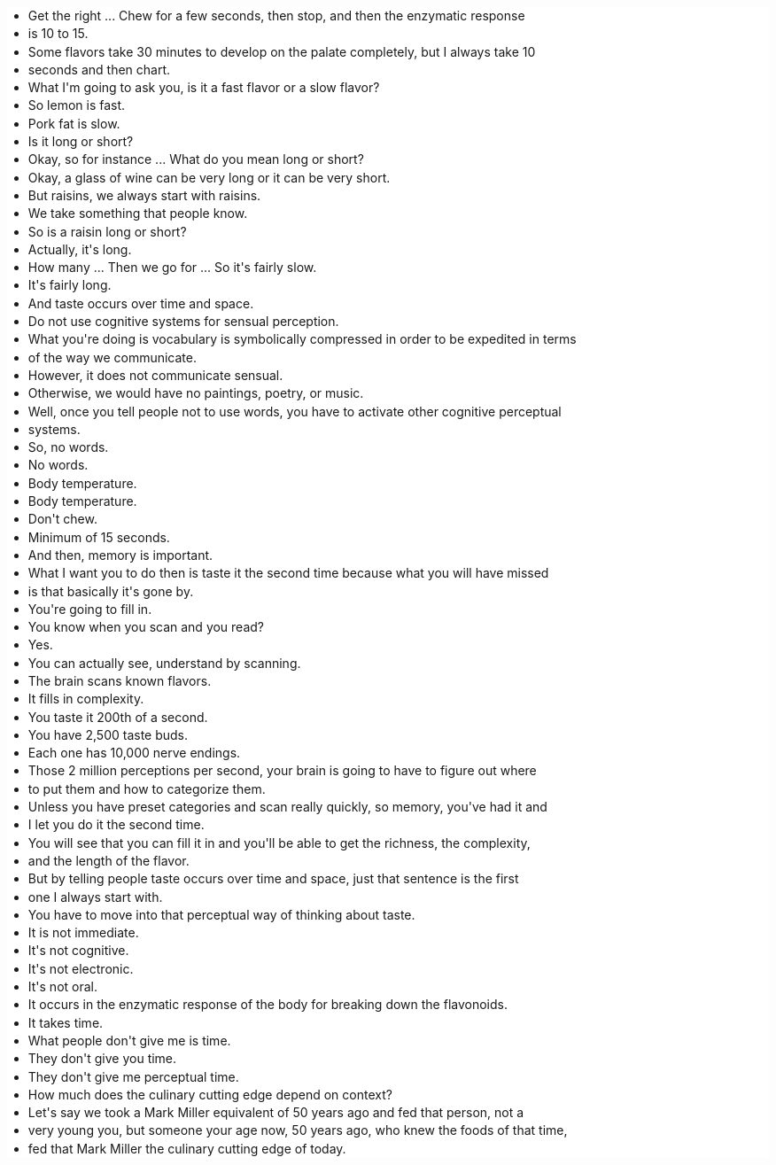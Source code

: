 *  Get the right ... Chew for a few seconds, then stop, and then the enzymatic response
*  is 10 to 15.
*  Some flavors take 30 minutes to develop on the palate completely, but I always take 10
*  seconds and then chart.
*  What I'm going to ask you, is it a fast flavor or a slow flavor?
*  So lemon is fast.
*  Pork fat is slow.
*  Is it long or short?
*  Okay, so for instance ... What do you mean long or short?
*  Okay, a glass of wine can be very long or it can be very short.
*  But raisins, we always start with raisins.
*  We take something that people know.
*  So is a raisin long or short?
*  Actually, it's long.
*  How many ... Then we go for ... So it's fairly slow.
*  It's fairly long.
*  And taste occurs over time and space.
*  Do not use cognitive systems for sensual perception.
*  What you're doing is vocabulary is symbolically compressed in order to be expedited in terms
*  of the way we communicate.
*  However, it does not communicate sensual.
*  Otherwise, we would have no paintings, poetry, or music.
*  Well, once you tell people not to use words, you have to activate other cognitive perceptual
*  systems.
*  So, no words.
*  No words.
*  Body temperature.
*  Body temperature.
*  Don't chew.
*  Minimum of 15 seconds.
*  And then, memory is important.
*  What I want you to do then is taste it the second time because what you will have missed
*  is that basically it's gone by.
*  You're going to fill in.
*  You know when you scan and you read?
*  Yes.
*  You can actually see, understand by scanning.
*  The brain scans known flavors.
*  It fills in complexity.
*  You taste it 200th of a second.
*  You have 2,500 taste buds.
*  Each one has 10,000 nerve endings.
*  Those 2 million perceptions per second, your brain is going to have to figure out where
*  to put them and how to categorize them.
*  Unless you have preset categories and scan really quickly, so memory, you've had it and
*  I let you do it the second time.
*  You will see that you can fill it in and you'll be able to get the richness, the complexity,
*  and the length of the flavor.
*  But by telling people taste occurs over time and space, just that sentence is the first
*  one I always start with.
*  You have to move into that perceptual way of thinking about taste.
*  It is not immediate.
*  It's not cognitive.
*  It's not electronic.
*  It's not oral.
*  It occurs in the enzymatic response of the body for breaking down the flavonoids.
*  It takes time.
*  What people don't give me is time.
*  They don't give you time.
*  They don't give me perceptual time.
*  How much does the culinary cutting edge depend on context?
*  Let's say we took a Mark Miller equivalent of 50 years ago and fed that person, not a
*  very young you, but someone your age now, 50 years ago, who knew the foods of that time,
*  fed that Mark Miller the culinary cutting edge of today.